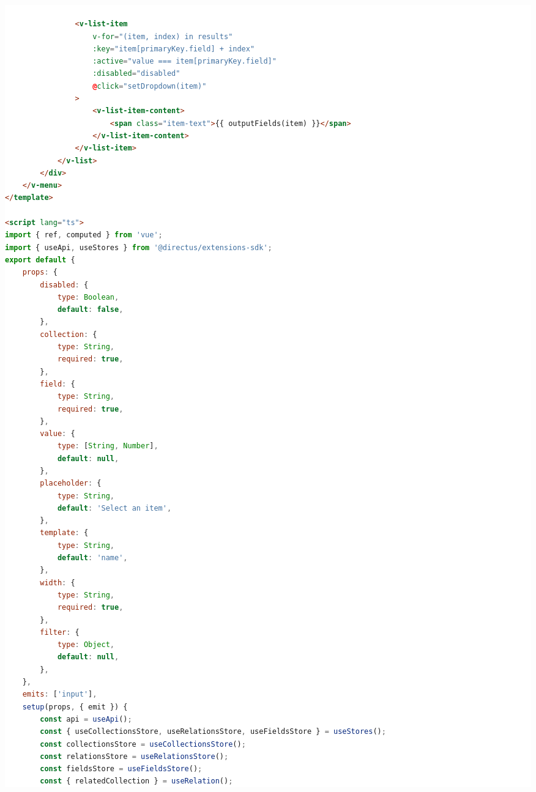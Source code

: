 ```html

				<v-list-item
					v-for="(item, index) in results"
					:key="item[primaryKey.field] + index"
					:active="value === item[primaryKey.field]"
					:disabled="disabled"
					@click="setDropdown(item)"
				>
					<v-list-item-content>
						<span class="item-text">{{ outputFields(item) }}</span>
					</v-list-item-content>
				</v-list-item>
			</v-list>
		</div>
	</v-menu>
</template>

<script lang="ts">
import { ref, computed } from 'vue';
import { useApi, useStores } from '@directus/extensions-sdk';
export default {
	props: {
		disabled: {
			type: Boolean,
			default: false,
		},
		collection: {
			type: String,
			required: true,
		},
		field: {
			type: String,
			required: true,
		},
		value: {
			type: [String, Number],
			default: null,
		},
		placeholder: {
			type: String,
			default: 'Select an item',
		},
		template: {
			type: String,
			default: 'name',
		},
		width: {
			type: String,
			required: true,
		},
		filter: {
			type: Object,
			default: null,
		},
	},
	emits: ['input'],
	setup(props, { emit }) {
		const api = useApi();
		const { useCollectionsStore, useRelationsStore, useFieldsStore } = useStores();
		const collectionsStore = useCollectionsStore();
		const relationsStore = useRelationsStore();
		const fieldsStore = useFieldsStore();
		const { relatedCollection } = useRelation();
```